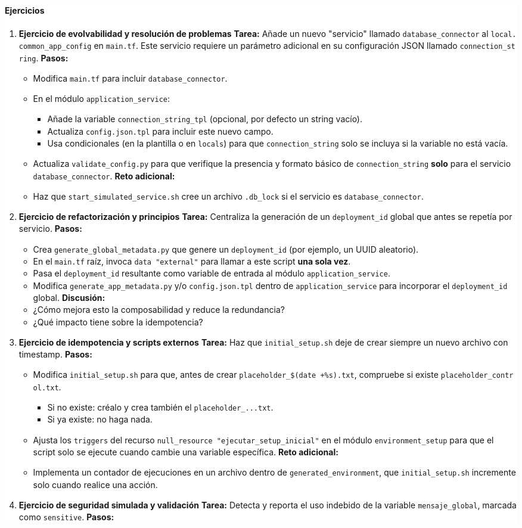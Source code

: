#### Ejercicios

1. **Ejercicio de evolvabilidad y resolución de problemas**
   **Tarea:** Añade un nuevo "servicio" llamado `database_connector` al `local.common_app_config` en `main.tf`. Este servicio requiere un parámetro adicional en su configuración JSON llamado `connection_string`.
   **Pasos:**

   - Modifica `main.tf` para incluir `database_connector`.
   - En el módulo `application_service`:

      * Añade la variable `connection_string_tpl` (opcional, por defecto un string vacío).
      * Actualiza `config.json.tpl` para incluir este nuevo campo.
      * Usa condicionales (en la plantilla o en `locals`) para que `connection_string` solo se incluya si la variable no está vacía.
   - Actualiza `validate_config.py` para que verifique la presencia y formato básico de `connection_string` **solo** para el servicio `database_connector`.
      **Reto adicional:**

   * Haz que `start_simulated_service.sh` cree un archivo `.db_lock` si el servicio es `database_connector`.


2. **Ejercicio de refactorización y principios**
   **Tarea:** Centraliza la generación de un `deployment_id` global que antes se repetía por servicio.
   **Pasos:**

   - Crea `generate_global_metadata.py` que genere un `deployment_id` (por ejemplo, un UUID aleatorio).
   - En el `main.tf` raíz, invoca `data "external"` para llamar a este script **una sola vez**.
   - Pasa el `deployment_id` resultante como variable de entrada al módulo `application_service`.
   - Modifica `generate_app_metadata.py` y/o `config.json.tpl` dentro de `application_service` para incorporar el `deployment_id` global.
      **Discusión:**

   * ¿Cómo mejora esto la composabilidad y reduce la redundancia?
   * ¿Qué impacto tiene sobre la idempotencia?


3. **Ejercicio de idempotencia y scripts externos**
   **Tarea:** Haz que `initial_setup.sh` deje de crear siempre un nuevo archivo con timestamp.
   **Pasos:**

   - Modifica `initial_setup.sh` para que, antes de crear `placeholder_$(date +%s).txt`, compruebe si existe `placeholder_control.txt`.

      * Si no existe: créalo y crea también el `placeholder_...txt`.
      * Si ya existe: no haga nada.
   - Ajusta los `triggers` del recurso `null_resource "ejecutar_setup_inicial"` en el módulo `environment_setup` para que el script solo se ejecute cuando cambie una variable específica.
      **Reto adicional:**

   * Implementa un contador de ejecuciones en un archivo dentro de `generated_environment`, que `initial_setup.sh` incremente solo cuando realice una acción.

4. **Ejercicio de seguridad simulada y validación**
   **Tarea:** Detecta y reporta el uso indebido de la variable `mensaje_global`, marcada como `sensitive`.
   **Pasos:**
